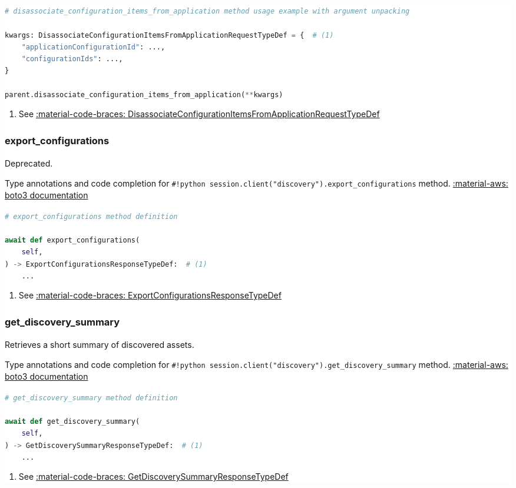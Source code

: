 ```python
# disassociate_configuration_items_from_application method usage example with argument unpacking

kwargs: DisassociateConfigurationItemsFromApplicationRequestTypeDef = {  # (1)
    "applicationConfigurationId": ...,
    "configurationIds": ...,
}

parent.disassociate_configuration_items_from_application(**kwargs)
```

1. See [:material-code-braces: DisassociateConfigurationItemsFromApplicationRequestTypeDef](./type_defs.md#disassociateconfigurationitemsfromapplicationrequesttypedef)

### export\_configurations

Deprecated.

Type annotations and code completion for `#!python session.client("discovery").export_configurations` method.
[:material-aws: boto3 documentation](https://boto3.amazonaws.com/v1/documentation/api/latest/reference/services/discovery.html#ApplicationDiscoveryService.Client)

```python
# export_configurations method definition

await def export_configurations(
    self,
) -> ExportConfigurationsResponseTypeDef:  # (1)
    ...
```

1. See [:material-code-braces: ExportConfigurationsResponseTypeDef](./type_defs.md#exportconfigurationsresponsetypedef)



### get\_discovery\_summary

Retrieves a short summary of discovered assets.

Type annotations and code completion for `#!python session.client("discovery").get_discovery_summary` method.
[:material-aws: boto3 documentation](https://boto3.amazonaws.com/v1/documentation/api/latest/reference/services/discovery.html#ApplicationDiscoveryService.Client)

```python
# get_discovery_summary method definition

await def get_discovery_summary(
    self,
) -> GetDiscoverySummaryResponseTypeDef:  # (1)
    ...
```

1. See [:material-code-braces: GetDiscoverySummaryResponseTypeDef](./type_defs.md#getdiscoverysummaryresponsetypedef)

